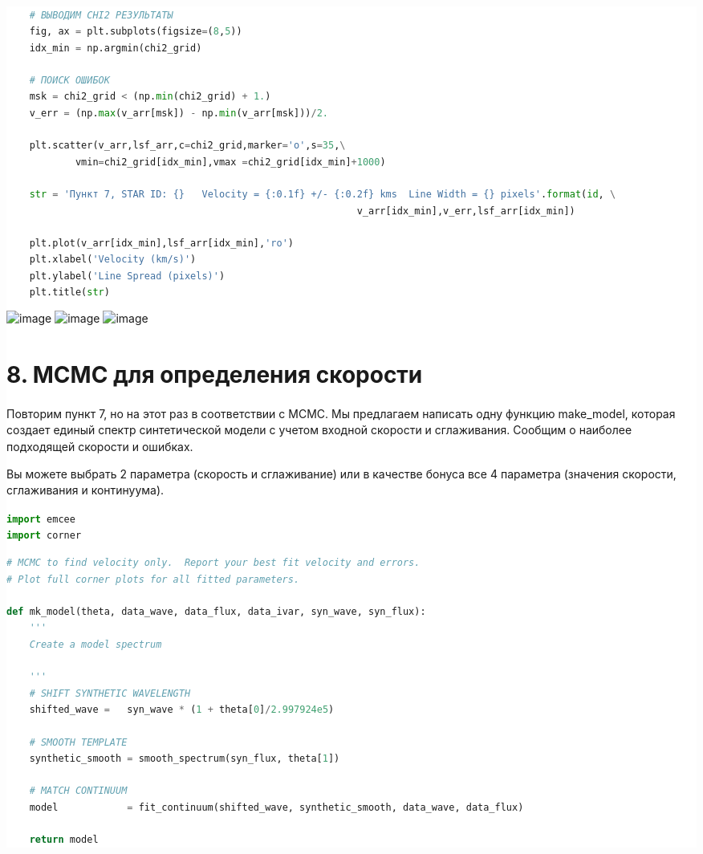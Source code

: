 ```python
    # ВЫВОДИМ CHI2 РЕЗУЛЬТАТЫ
    fig, ax = plt.subplots(figsize=(8,5))
    idx_min = np.argmin(chi2_grid)
    
    # ПОИСК ОШИБОК
    msk = chi2_grid < (np.min(chi2_grid) + 1.)
    v_err = (np.max(v_arr[msk]) - np.min(v_arr[msk]))/2.

    plt.scatter(v_arr,lsf_arr,c=chi2_grid,marker='o',s=35,\
            vmin=chi2_grid[idx_min],vmax =chi2_grid[idx_min]+1000)

    str = 'Пункт 7, STAR ID: {}   Velocity = {:0.1f} +/- {:0.2f} kms  Line Width = {} pixels'.format(id, \
                                                             v_arr[idx_min],v_err,lsf_arr[idx_min])

    plt.plot(v_arr[idx_min],lsf_arr[idx_min],'ro')
    plt.xlabel('Velocity (km/s)')
    plt.ylabel('Line Spread (pixels)')    
    plt.title(str)
```


![image](https://astro-330.github.io/_images/Lab5_solutions_45_0.png)
![image](https://astro-330.github.io/_images/Lab5_solutions_45_1.png)
![image](https://astro-330.github.io/_images/Lab5_solutions_45_2.png)

# 8. MCMC для определения скорости
Повторим пункт 7, но на этот раз в соответствии с MCMC. Мы предлагаем написать одну функцию make_model, 
которая создает единый спектр синтетической модели с учетом входной скорости и сглаживания. 
Сообщим о наиболее подходящей скорости и ошибках.

Вы можете выбрать 2 параметра (скорость и сглаживание) или в качестве бонуса все 4 параметра 
(значения скорости, сглаживания и континуума).

```python
import emcee
import corner
```

```python
# MCMC to find velocity only.  Report your best fit velocity and errors.
# Plot full corner plots for all fitted parameters.

def mk_model(theta, data_wave, data_flux, data_ivar, syn_wave, syn_flux):
    '''
    Create a model spectrum 
    
    ''' 
    # SHIFT SYNTHETIC WAVELENGTH 
    shifted_wave =   syn_wave * (1 + theta[0]/2.997924e5)     

    # SMOOTH TEMPLATE
    synthetic_smooth = smooth_spectrum(syn_flux, theta[1])

    # MATCH CONTINUUM
    model            = fit_continuum(shifted_wave, synthetic_smooth, data_wave, data_flux)
    
    return model
```
